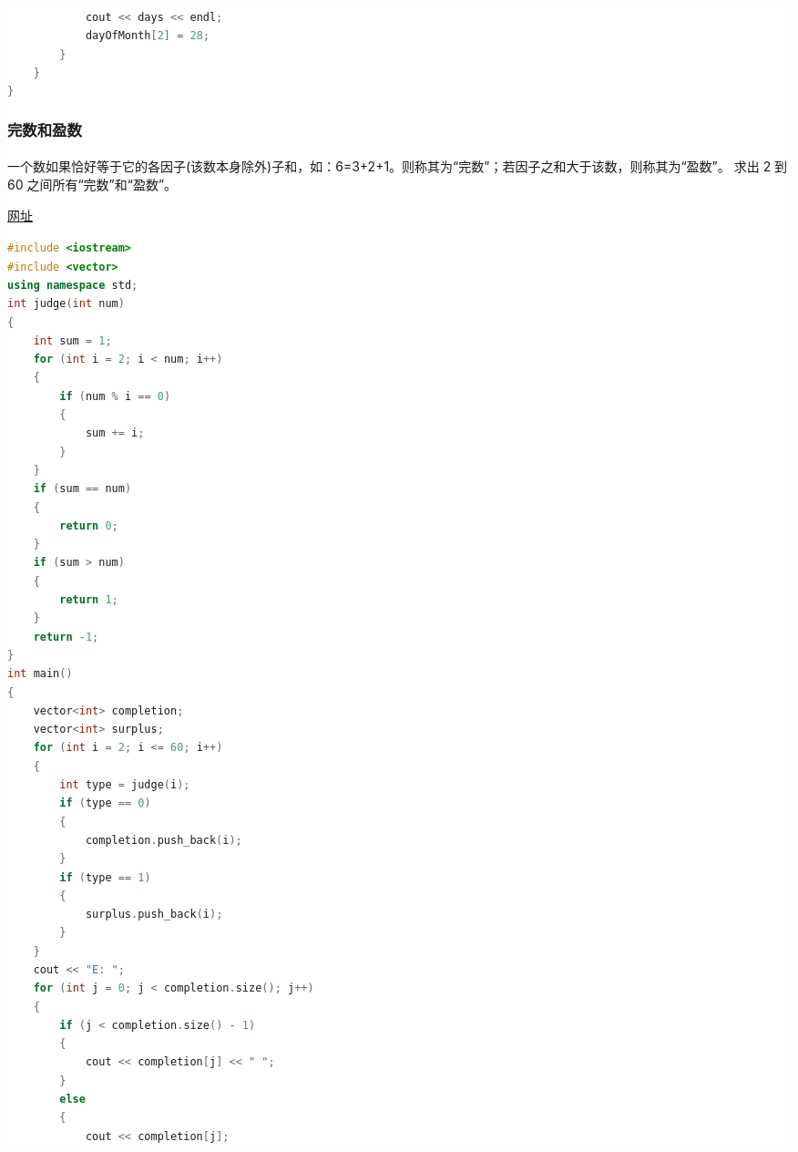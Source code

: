 ```cpp
            cout << days << endl;
            dayOfMonth[2] = 28;
        }
    }
}
```

### 完数和盈数

一个数如果恰好等于它的各因子(该数本身除外)子和，如：6=3+2+1。则称其为“完数”；若因子之和大于该数，则称其为“盈数”。 求出 2 到 60 之间所有“完数”和“盈数”。

[网址](https://www.nowcoder.com/practice/ccc3d1e78014486fb7eed3c50e05c99d?tpId=40&tqId=21351&tPage=1&rp=1&ru=/ta/kaoyan&qru=/ta/kaoyan/question-ranking)

```cpp
#include <iostream>
#include <vector>
using namespace std;
int judge(int num)
{
    int sum = 1;
    for (int i = 2; i < num; i++)
    {
        if (num % i == 0)
        {
            sum += i;
        }
    }
    if (sum == num)
    {
        return 0;
    }
    if (sum > num)
    {
        return 1;
    }
    return -1;
}
int main()
{
    vector<int> completion;
    vector<int> surplus;
    for (int i = 2; i <= 60; i++)
    {
        int type = judge(i);
        if (type == 0)
        {
            completion.push_back(i);
        }
        if (type == 1)
        {
            surplus.push_back(i);
        }
    }
    cout << "E: ";
    for (int j = 0; j < completion.size(); j++)
    {
        if (j < completion.size() - 1)
        {
            cout << completion[j] << " ";
        }
        else
        {
            cout << completion[j];
```